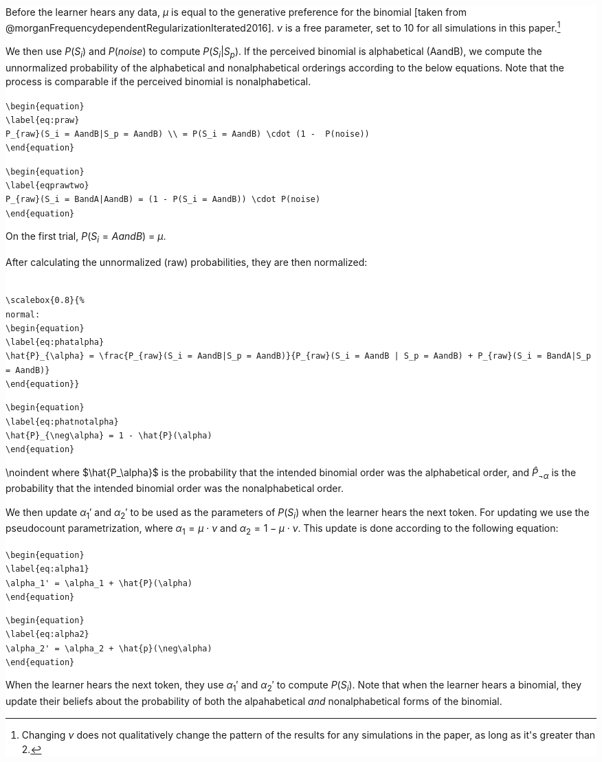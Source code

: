 Before the learner hears any data, $\mu$ is equal to the generative preference for the binomial [taken from @morganFrequencydependentRegularizationIterated2016]. $\nu$ is a free parameter, set to 10 for all simulations in this paper.[^1]

[^1]: Changing $\nu$ does not qualitatively change the pattern of the results for any simulations in the paper, as long as it's greater than 2.

We then use $P(S_i)$ and $P(noise)$ to compute $P(S_i|S_p)$. If the perceived binomial is alphabetical (AandB), we compute the unnormalized probability of the alphabetical and nonalphabetical orderings according to the below equations. Note that the process is comparable if the perceived binomial is nonalphabetical.

```{=tex}
\begin{equation}
\label{eq:praw}
P_{raw}(S_i = AandB|S_p = AandB) \\ = P(S_i = AandB) \cdot (1 -  P(noise))
\end{equation}
```
```{=tex}
\begin{equation}
\label{eqprawtwo}
P_{raw}(S_i = BandA|AandB) = (1 - P(S_i = AandB)) \cdot P(noise)
\end{equation}
```
On the first trial, $P(S_i = AandB)$ = $\mu$.

After calculating the unnormalized (raw) probabilities, they are then normalized:

```{=tex}

\scalebox{0.8}{%
normal:
\begin{equation}
\label{eq:phatalpha}
\hat{P}_{\alpha} = \frac{P_{raw}(S_i = AandB|S_p = AandB)}{P_{raw}(S_i = AandB | S_p = AandB) + P_{raw}(S_i = BandA|S_p = AandB)}
\end{equation}}
```
```{=tex}
\begin{equation}
\label{eq:phatnotalpha}
\hat{P}_{\neg\alpha} = 1 - \hat{P}(\alpha)
\end{equation}
```
\noindent where $\hat{P_\alpha}$ is the probability that the intended binomial order was the alphabetical order, and $\hat{P}_{\neg\alpha}$ is the probability that the intended binomial order was the nonalphabetical order.

We then update $\alpha_1'$ and $\alpha_2'$ to be used as the parameters of $P(S_i)$ when the learner hears the next token. For updating we use the pseudocount parametrization, where $\alpha_1 = \mu \cdot \nu$ and $\alpha_2 = 1-\mu \cdot \nu$. This update is done according to the following equation:

```{=tex}
\begin{equation}
\label{eq:alpha1}
\alpha_1' = \alpha_1 + \hat{P}(\alpha)
\end{equation}
```
```{=tex}
\begin{equation}
\label{eq:alpha2}
\alpha_2' = \alpha_2 + \hat{p}(\neg\alpha)
\end{equation}
```
When the learner hears the next token, they use $\alpha_1'$ and $\alpha_2'$ to compute $P(S_i)$. Note that when the learner hears a binomial, they update their beliefs about the probability of both the alpahabetical *and* nonalphabetical forms of the binomial.


[^2]: All code and results can be found publicly available here: [redacted]